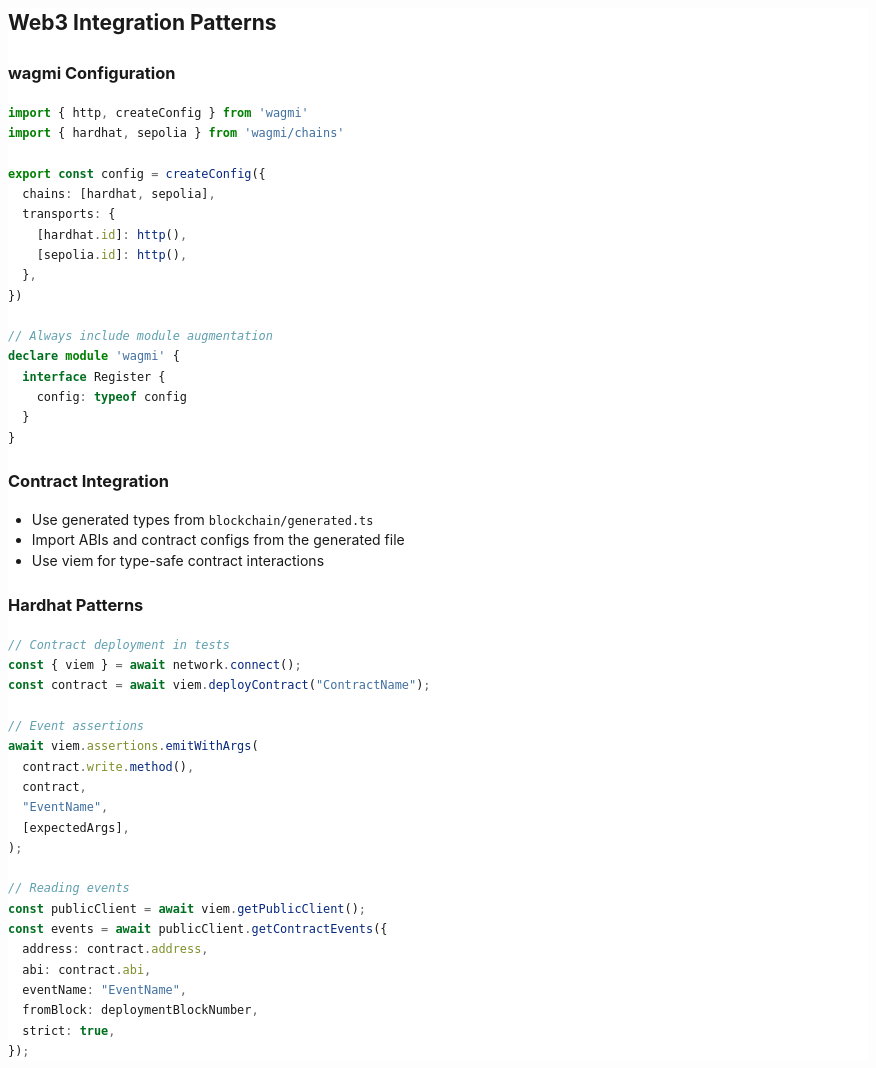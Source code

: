 ## Web3 Integration Patterns

### wagmi Configuration
```typescript
import { http, createConfig } from 'wagmi'
import { hardhat, sepolia } from 'wagmi/chains'

export const config = createConfig({
  chains: [hardhat, sepolia],
  transports: {
    [hardhat.id]: http(),
    [sepolia.id]: http(),
  },
})

// Always include module augmentation
declare module 'wagmi' {
  interface Register {
    config: typeof config
  }
}
```

### Contract Integration
- Use generated types from `blockchain/generated.ts`
- Import ABIs and contract configs from the generated file
- Use viem for type-safe contract interactions

### Hardhat Patterns
```typescript
// Contract deployment in tests
const { viem } = await network.connect();
const contract = await viem.deployContract("ContractName");

// Event assertions
await viem.assertions.emitWithArgs(
  contract.write.method(),
  contract,
  "EventName",
  [expectedArgs],
);

// Reading events
const publicClient = await viem.getPublicClient();
const events = await publicClient.getContractEvents({
  address: contract.address,
  abi: contract.abi,
  eventName: "EventName",
  fromBlock: deploymentBlockNumber,
  strict: true,
});
```
